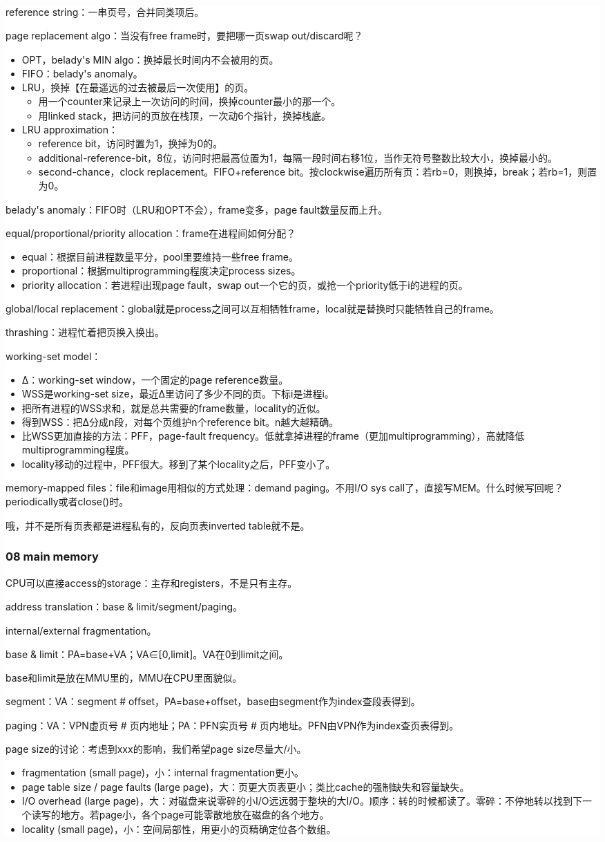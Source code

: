 reference string：一串页号，合并同类项后。

page replacement algo：当没有free frame时，要把哪一页swap out/discard呢？

- OPT，belady's MIN algo：换掉最长时间内不会被用的页。
- FIFO：belady's anomaly。
- LRU，换掉【在最遥远的过去被最后一次使用】的页。
  - 用一个counter来记录上一次访问的时间，换掉counter最小的那一个。
  - 用linked stack，把访问的页放在栈顶，一次动6个指针，换掉栈底。
- LRU approximation：
  - reference bit，访问时置为1，换掉为0的。
  - additional-reference-bit，8位，访问时把最高位置为1，每隔一段时间右移1位，当作无符号整数比较大小，换掉最小的。
  - second-chance，clock replacement。FIFO+reference bit。按clockwise遍历所有页：若rb=0，则换掉，break；若rb=1，则置为0。

belady's anomaly：FIFO时（LRU和OPT不会），frame变多，page fault数量反而上升。

equal/proportional/priority allocation：frame在进程间如何分配？

- equal：根据目前进程数量平分，pool里要维持一些free frame。
- proportional：根据multiprogramming程度决定process sizes。
- priority allocation：若进程i出现page fault，swap out一个它的页，或抢一个priority低于i的进程的页。

global/local replacement：global就是process之间可以互相牺牲frame，local就是替换时只能牺牲自己的frame。

thrashing：进程忙着把页换入换出。

working-set model：

- Δ：working-set window，一个固定的page reference数量。
- WSS是working-set size，最近Δ里访问了多少不同的页。下标i是进程i。
- 把所有进程的WSS求和，就是总共需要的frame数量，locality的近似。
- 得到WSS：把Δ分成n段，对每个页维护n个reference bit。n越大越精确。
- 比WSS更加直接的方法：PFF，page-fault frequency。低就拿掉进程的frame（更加multiprogramming），高就降低multiprogramming程度。
- locality移动的过程中，PFF很大。移到了某个locality之后，PFF变小了。

memory-mapped files：file和image用相似的方式处理：demand paging。不用I/O sys call了，直接写MEM。什么时候写回呢？periodically或者close()时。

哦，并不是所有页表都是进程私有的，反向页表inverted table就不是。

### 08 main memory

CPU可以直接access的storage：主存和registers，不是只有主存。

address translation：base & limit/segment/paging。

internal/external fragmentation。

base & limit：PA=base+VA；VA∈[0,limit]。VA在0到limit之间。

base和limit是放在MMU里的，MMU在CPU里面貌似。

segment：VA：segment # offset，PA=base+offset，base由segment作为index查段表得到。

paging：VA：VPN虚页号 # 页内地址；PA：PFN实页号 # 页内地址。PFN由VPN作为index查页表得到。

page size的讨论：考虑到xxx的影响，我们希望page size尽量大/小。

- fragmentation (small page)，小：internal fragmentation更小。
- page table size / page faults (large page)，大：页更大页表更小；类比cache的强制缺失和容量缺失。
- I/O overhead (large page)，大：对磁盘来说零碎的小I/O远远弱于整块的大I/O。顺序：转的时候都读了。零碎：不停地转以找到下一个读写的地方。若page小，各个page可能零散地放在磁盘的各个地方。
- locality (small page)，小：空间局部性，用更小的页精确定位各个数组。

